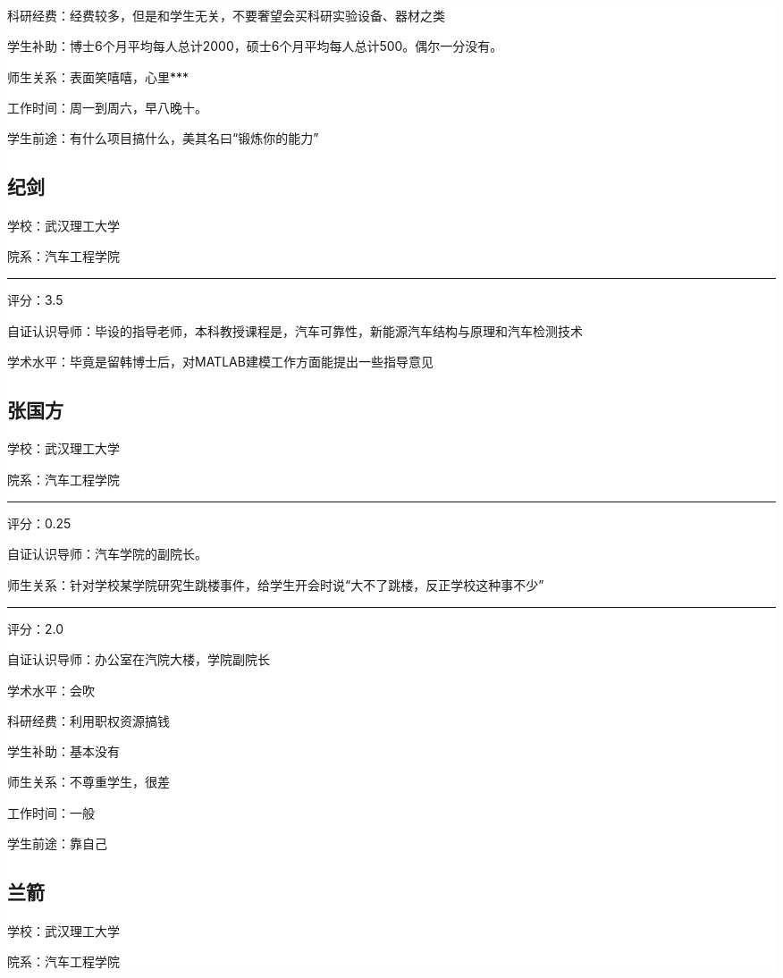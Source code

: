 科研经费：经费较多，但是和学生无关，不要奢望会买科研实验设备、器材之类

学生补助：博士6个月平均每人总计2000，硕士6个月平均每人总计500。偶尔一分没有。

师生关系：表面笑嘻嘻，心里***

工作时间：周一到周六，早八晚十。

学生前途：有什么项目搞什么，美其名曰“锻炼你的能力”

## 纪剑

学校：武汉理工大学

院系：汽车工程学院

* * *

评分：3.5

自证认识导师：毕设的指导老师，本科教授课程是，汽车可靠性，新能源汽车结构与原理和汽车检测技术

学术水平：毕竟是留韩博士后，对MATLAB建模工作方面能提出一些指导意见

## 张国方

学校：武汉理工大学

院系：汽车工程学院

* * *

评分：0.25

自证认识导师：汽车学院的副院长。

师生关系：针对学校某学院研究生跳楼事件，给学生开会时说“大不了跳楼，反正学校这种事不少”

* * *

评分：2.0

自证认识导师：办公室在汽院大楼，学院副院长

学术水平：会吹

科研经费：利用职权资源搞钱

学生补助：基本没有

师生关系：不尊重学生，很差

工作时间：一般

学生前途：靠自己

## 兰箭

学校：武汉理工大学

院系：汽车工程学院

